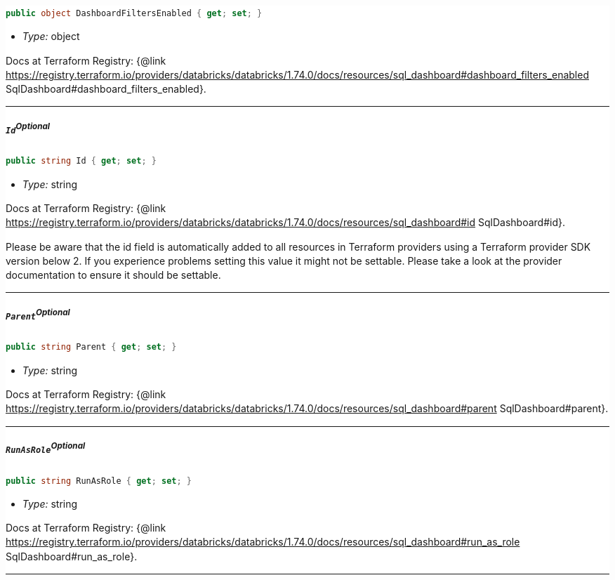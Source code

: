 ```csharp
public object DashboardFiltersEnabled { get; set; }
```

- *Type:* object

Docs at Terraform Registry: {@link https://registry.terraform.io/providers/databricks/databricks/1.74.0/docs/resources/sql_dashboard#dashboard_filters_enabled SqlDashboard#dashboard_filters_enabled}.

---

##### `Id`<sup>Optional</sup> <a name="Id" id="@cdktf/provider-databricks.sqlDashboard.SqlDashboardConfig.property.id"></a>

```csharp
public string Id { get; set; }
```

- *Type:* string

Docs at Terraform Registry: {@link https://registry.terraform.io/providers/databricks/databricks/1.74.0/docs/resources/sql_dashboard#id SqlDashboard#id}.

Please be aware that the id field is automatically added to all resources in Terraform providers using a Terraform provider SDK version below 2.
If you experience problems setting this value it might not be settable. Please take a look at the provider documentation to ensure it should be settable.

---

##### `Parent`<sup>Optional</sup> <a name="Parent" id="@cdktf/provider-databricks.sqlDashboard.SqlDashboardConfig.property.parent"></a>

```csharp
public string Parent { get; set; }
```

- *Type:* string

Docs at Terraform Registry: {@link https://registry.terraform.io/providers/databricks/databricks/1.74.0/docs/resources/sql_dashboard#parent SqlDashboard#parent}.

---

##### `RunAsRole`<sup>Optional</sup> <a name="RunAsRole" id="@cdktf/provider-databricks.sqlDashboard.SqlDashboardConfig.property.runAsRole"></a>

```csharp
public string RunAsRole { get; set; }
```

- *Type:* string

Docs at Terraform Registry: {@link https://registry.terraform.io/providers/databricks/databricks/1.74.0/docs/resources/sql_dashboard#run_as_role SqlDashboard#run_as_role}.

---
